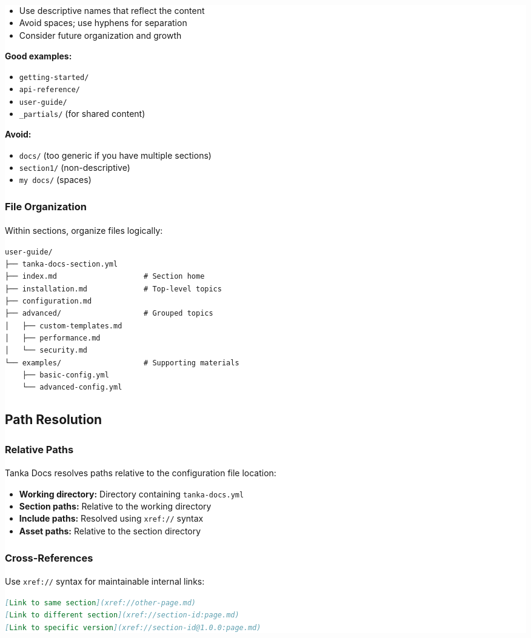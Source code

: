 - Use descriptive names that reflect the content
- Avoid spaces; use hyphens for separation
- Consider future organization and growth

**Good examples:**
- `getting-started/`
- `api-reference/`
- `user-guide/`
- `_partials/` (for shared content)

**Avoid:**
- `docs/` (too generic if you have multiple sections)
- `section1/` (non-descriptive)
- `my docs/` (spaces)

### File Organization

Within sections, organize files logically:

```
user-guide/
├── tanka-docs-section.yml
├── index.md                    # Section home
├── installation.md             # Top-level topics
├── configuration.md
├── advanced/                   # Grouped topics
│   ├── custom-templates.md
│   ├── performance.md
│   └── security.md
└── examples/                   # Supporting materials
    ├── basic-config.yml
    └── advanced-config.yml
```

## Path Resolution

### Relative Paths

Tanka Docs resolves paths relative to the configuration file location:

- **Working directory:** Directory containing `tanka-docs.yml`
- **Section paths:** Relative to the working directory
- **Include paths:** Resolved using `xref://` syntax
- **Asset paths:** Relative to the section directory

### Cross-References

Use `xref://` syntax for maintainable internal links:

```markdown
[Link to same section](xref://other-page.md)
[Link to different section](xref://section-id:page.md)
[Link to specific version](xref://section-id@1.0.0:page.md)
```
